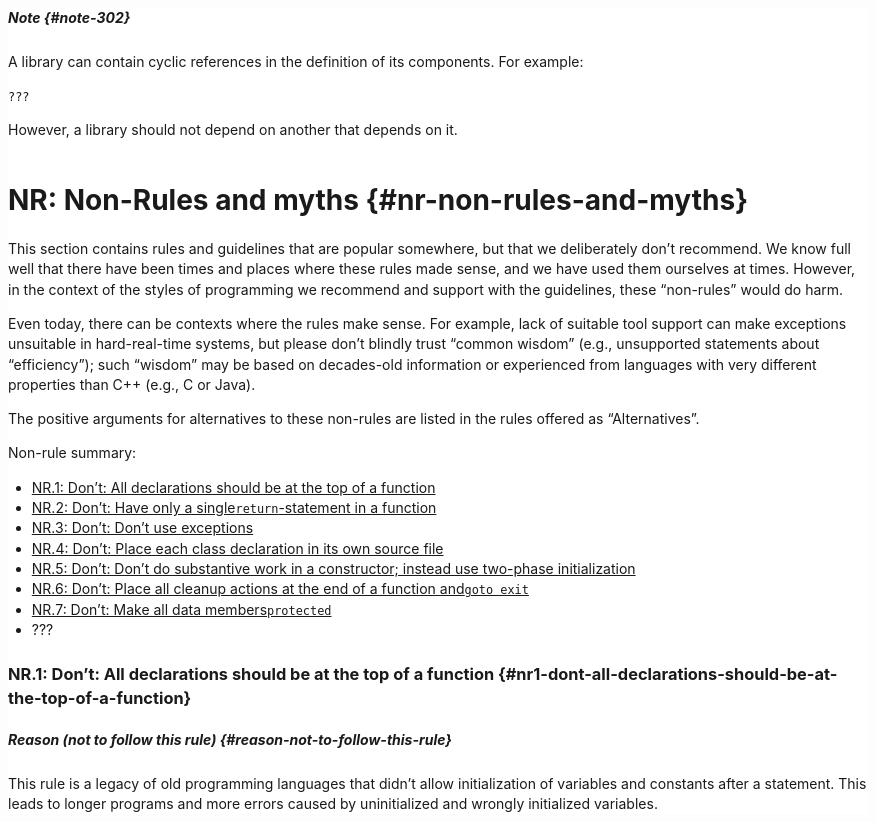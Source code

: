 ##### Note {#note-302}

A library can contain cyclic references in the definition of its components. For example:

```
???

```

However, a library should not depend on another that depends on it.

# NR: Non-Rules and myths {#nr-non-rules-and-myths}

This section contains rules and guidelines that are popular somewhere, but that we deliberately don’t recommend. We know full well that there have been times and places where these rules made sense, and we have used them ourselves at times. However, in the context of the styles of programming we recommend and support with the guidelines, these “non-rules” would do harm.

Even today, there can be contexts where the rules make sense. For example, lack of suitable tool support can make exceptions unsuitable in hard-real-time systems, but please don’t blindly trust “common wisdom” \(e.g., unsupported statements about “efficiency”\); such “wisdom” may be based on decades-old information or experienced from languages with very different properties than C++ \(e.g., C or Java\).

The positive arguments for alternatives to these non-rules are listed in the rules offered as “Alternatives”.

Non-rule summary:

* [NR.1: Don’t: All declarations should be at the top of a function](http://isocpp.github.io/CppCoreGuidelines/CppCoreGuidelines#Rnr-top)
* [NR.2: Don’t: Have only a single`return`-statement in a function](http://isocpp.github.io/CppCoreGuidelines/CppCoreGuidelines#Rnr-single-return)
* [NR.3: Don’t: Don’t use exceptions](http://isocpp.github.io/CppCoreGuidelines/CppCoreGuidelines#Rnr-no-exceptions)
* [NR.4: Don’t: Place each class declaration in its own source file](http://isocpp.github.io/CppCoreGuidelines/CppCoreGuidelines#Rnr-lots-of-files)
* [NR.5: Don’t: Don’t do substantive work in a constructor; instead use two-phase initialization](http://isocpp.github.io/CppCoreGuidelines/CppCoreGuidelines#Rnr-two-phase-init)
* [NR.6: Don’t: Place all cleanup actions at the end of a function and`goto exit`](http://isocpp.github.io/CppCoreGuidelines/CppCoreGuidelines#Rnr-goto-exit)
* [NR.7: Don’t: Make all data members`protected`](http://isocpp.github.io/CppCoreGuidelines/CppCoreGuidelines#Rnr-protected-data)
* ???

### NR.1: Don’t: All declarations should be at the top of a function {#nr1-dont-all-declarations-should-be-at-the-top-of-a-function}

##### Reason \(not to follow this rule\) {#reason-not-to-follow-this-rule}

This rule is a legacy of old programming languages that didn’t allow initialization of variables and constants after a statement. This leads to longer programs and more errors caused by uninitialized and wrongly initialized variables.
